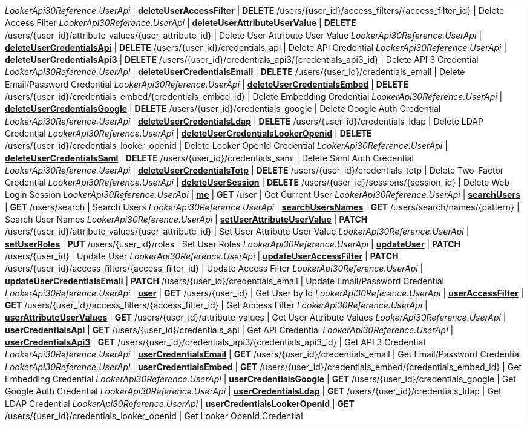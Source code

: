 *LookerApi30Reference.UserApi* | [**deleteUserAccessFilter**](docs/UserApi.md#deleteUserAccessFilter) | **DELETE** /users/{user_id}/access_filters/{access_filter_id} | Delete Access Filter
*LookerApi30Reference.UserApi* | [**deleteUserAttributeUserValue**](docs/UserApi.md#deleteUserAttributeUserValue) | **DELETE** /users/{user_id}/attribute_values/{user_attribute_id} | Delete User Attribute User Value
*LookerApi30Reference.UserApi* | [**deleteUserCredentialsApi**](docs/UserApi.md#deleteUserCredentialsApi) | **DELETE** /users/{user_id}/credentials_api | Delete API Credential
*LookerApi30Reference.UserApi* | [**deleteUserCredentialsApi3**](docs/UserApi.md#deleteUserCredentialsApi3) | **DELETE** /users/{user_id}/credentials_api3/{credentials_api3_id} | Delete API 3 Credential
*LookerApi30Reference.UserApi* | [**deleteUserCredentialsEmail**](docs/UserApi.md#deleteUserCredentialsEmail) | **DELETE** /users/{user_id}/credentials_email | Delete Email/Password Credential
*LookerApi30Reference.UserApi* | [**deleteUserCredentialsEmbed**](docs/UserApi.md#deleteUserCredentialsEmbed) | **DELETE** /users/{user_id}/credentials_embed/{credentials_embed_id} | Delete Embedding Credential
*LookerApi30Reference.UserApi* | [**deleteUserCredentialsGoogle**](docs/UserApi.md#deleteUserCredentialsGoogle) | **DELETE** /users/{user_id}/credentials_google | Delete Google Auth Credential
*LookerApi30Reference.UserApi* | [**deleteUserCredentialsLdap**](docs/UserApi.md#deleteUserCredentialsLdap) | **DELETE** /users/{user_id}/credentials_ldap | Delete LDAP Credential
*LookerApi30Reference.UserApi* | [**deleteUserCredentialsLookerOpenid**](docs/UserApi.md#deleteUserCredentialsLookerOpenid) | **DELETE** /users/{user_id}/credentials_looker_openid | Delete Looker OpenId Credential
*LookerApi30Reference.UserApi* | [**deleteUserCredentialsSaml**](docs/UserApi.md#deleteUserCredentialsSaml) | **DELETE** /users/{user_id}/credentials_saml | Delete Saml Auth Credential
*LookerApi30Reference.UserApi* | [**deleteUserCredentialsTotp**](docs/UserApi.md#deleteUserCredentialsTotp) | **DELETE** /users/{user_id}/credentials_totp | Delete Two-Factor Credential
*LookerApi30Reference.UserApi* | [**deleteUserSession**](docs/UserApi.md#deleteUserSession) | **DELETE** /users/{user_id}/sessions/{session_id} | Delete Web Login Session
*LookerApi30Reference.UserApi* | [**me**](docs/UserApi.md#me) | **GET** /user | Get Current User
*LookerApi30Reference.UserApi* | [**searchUsers**](docs/UserApi.md#searchUsers) | **GET** /users/search | Search Users
*LookerApi30Reference.UserApi* | [**searchUsersNames**](docs/UserApi.md#searchUsersNames) | **GET** /users/search/names/{pattern} | Search User Names
*LookerApi30Reference.UserApi* | [**setUserAttributeUserValue**](docs/UserApi.md#setUserAttributeUserValue) | **PATCH** /users/{user_id}/attribute_values/{user_attribute_id} | Set User Attribute User Value
*LookerApi30Reference.UserApi* | [**setUserRoles**](docs/UserApi.md#setUserRoles) | **PUT** /users/{user_id}/roles | Set User Roles
*LookerApi30Reference.UserApi* | [**updateUser**](docs/UserApi.md#updateUser) | **PATCH** /users/{user_id} | Update User
*LookerApi30Reference.UserApi* | [**updateUserAccessFilter**](docs/UserApi.md#updateUserAccessFilter) | **PATCH** /users/{user_id}/access_filters/{access_filter_id} | Update Access Filter
*LookerApi30Reference.UserApi* | [**updateUserCredentialsEmail**](docs/UserApi.md#updateUserCredentialsEmail) | **PATCH** /users/{user_id}/credentials_email | Update Email/Password Credential
*LookerApi30Reference.UserApi* | [**user**](docs/UserApi.md#user) | **GET** /users/{user_id} | Get User by Id
*LookerApi30Reference.UserApi* | [**userAccessFilter**](docs/UserApi.md#userAccessFilter) | **GET** /users/{user_id}/access_filters/{access_filter_id} | Get Access Filter
*LookerApi30Reference.UserApi* | [**userAttributeUserValues**](docs/UserApi.md#userAttributeUserValues) | **GET** /users/{user_id}/attribute_values | Get User Attribute Values
*LookerApi30Reference.UserApi* | [**userCredentialsApi**](docs/UserApi.md#userCredentialsApi) | **GET** /users/{user_id}/credentials_api | Get API Credential
*LookerApi30Reference.UserApi* | [**userCredentialsApi3**](docs/UserApi.md#userCredentialsApi3) | **GET** /users/{user_id}/credentials_api3/{credentials_api3_id} | Get API 3 Credential
*LookerApi30Reference.UserApi* | [**userCredentialsEmail**](docs/UserApi.md#userCredentialsEmail) | **GET** /users/{user_id}/credentials_email | Get Email/Password Credential
*LookerApi30Reference.UserApi* | [**userCredentialsEmbed**](docs/UserApi.md#userCredentialsEmbed) | **GET** /users/{user_id}/credentials_embed/{credentials_embed_id} | Get Embedding Credential
*LookerApi30Reference.UserApi* | [**userCredentialsGoogle**](docs/UserApi.md#userCredentialsGoogle) | **GET** /users/{user_id}/credentials_google | Get Google Auth Credential
*LookerApi30Reference.UserApi* | [**userCredentialsLdap**](docs/UserApi.md#userCredentialsLdap) | **GET** /users/{user_id}/credentials_ldap | Get LDAP Credential
*LookerApi30Reference.UserApi* | [**userCredentialsLookerOpenid**](docs/UserApi.md#userCredentialsLookerOpenid) | **GET** /users/{user_id}/credentials_looker_openid | Get Looker OpenId Credential